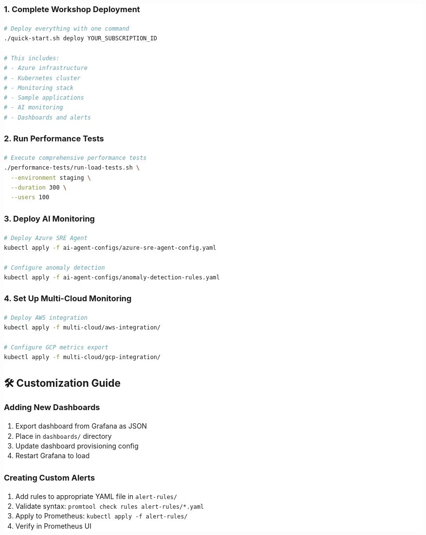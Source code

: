 ### 1. Complete Workshop Deployment
```bash
# Deploy everything with one command
./quick-start.sh deploy YOUR_SUBSCRIPTION_ID

# This includes:
# - Azure infrastructure
# - Kubernetes cluster
# - Monitoring stack
# - Sample applications
# - AI monitoring
# - Dashboards and alerts
```

### 2. Run Performance Tests
```bash
# Execute comprehensive performance tests
./performance-tests/run-load-tests.sh \
  --environment staging \
  --duration 300 \
  --users 100
```

### 3. Deploy AI Monitoring
```bash
# Deploy Azure SRE Agent
kubectl apply -f ai-agent-configs/azure-sre-agent-config.yaml

# Configure anomaly detection
kubectl apply -f ai-agent-configs/anomaly-detection-rules.yaml
```

### 4. Set Up Multi-Cloud Monitoring
```bash
# Deploy AWS integration
kubectl apply -f multi-cloud/aws-integration/

# Configure GCP metrics export
kubectl apply -f multi-cloud/gcp-integration/
```

## 🛠️ Customization Guide

### Adding New Dashboards
1. Export dashboard from Grafana as JSON
2. Place in `dashboards/` directory
3. Update dashboard provisioning config
4. Restart Grafana to load

### Creating Custom Alerts
1. Add rules to appropriate YAML file in `alert-rules/`
2. Validate syntax: `promtool check rules alert-rules/*.yaml`
3. Apply to Prometheus: `kubectl apply -f alert-rules/`
4. Verify in Prometheus UI

